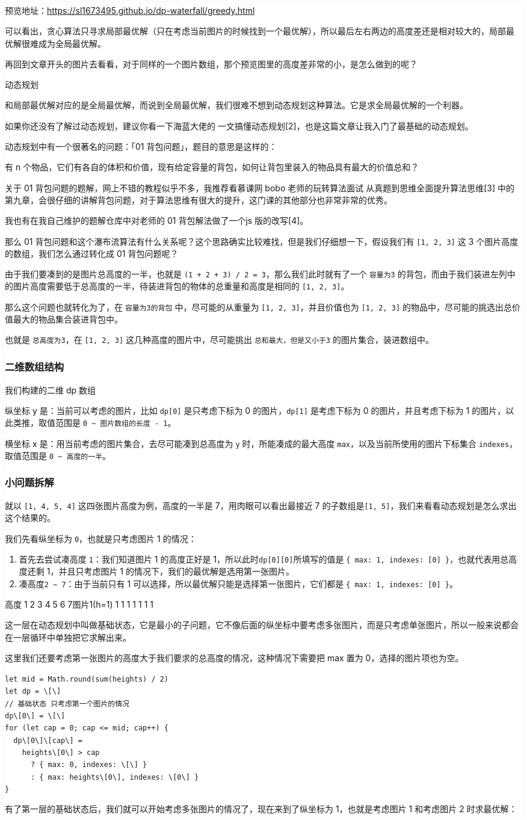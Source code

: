 
预览地址：https://sl1673495.github.io/dp-waterfall/greedy.html

可以看出，贪心算法只寻求局部最优解（只在考虑当前图片的时候找到一个最优解），所以最后左右两边的高度差还是相对较大的，局部最优解很难成为全局最优解。

再回到文章开头的图片去看看，对于同样的一个图片数组，那个预览图里的高度差非常的小，是怎么做到的呢？

动态规划


和局部最优解对应的是全局最优解，而说到全局最优解，我们很难不想到动态规划这种算法。它是求全局最优解的一个利器。

如果你还没有了解过动态规划，建议你看一下海蓝大佬的 一文搞懂动态规划\[2\]，也是这篇文章让我入门了最基础的动态规划。

动态规划中有一个很著名的问题：「01 背包问题」，题目的意思是这样的：

有 n 个物品，它们有各自的体积和价值，现有给定容量的背包，如何让背包里装入的物品具有最大的价值总和？

关于 01 背包问题的题解，网上不错的教程似乎不多，我推荐看慕课网 bobo 老师的玩转算法面试 从真题到思维全面提升算法思维\[3\] 中的第九章，会很仔细的讲解背包问题，对于算法思维有很大的提升，这门课的其他部分也非常非常的优秀。

我也有在我自己维护的题解仓库中对老师的 01 背包解法做了一个js 版的改写\[4\]。

那么 01 背包问题和这个瀑布流算法有什么关系呢？这个思路确实比较难找，但是我们仔细想一下，假设我们有 `[1, 2, 3]` 这 3 个图片高度的数组，我们怎么通过转化成 01 背包问题呢？

由于我们要凑到的是图片总高度的一半，也就是 `(1 + 2 + 3) / 2 = 3`，那么我们此时就有了一个 `容量为3` 的背包，而由于我们装进左列中的图片高度需要低于总高度的一半，待装进背包的物体的总重量和高度是相同的 `[1, 2, 3]`。

那么这个问题也就转化为了，在 `容量为3的背包` 中，尽可能的从重量为 `[1, 2, 3]`，并且价值也为 `[1, 2, 3]` 的物品中，尽可能的挑选出总价值最大的物品集合装进背包中。

也就是 `总高度为3`，在 `[1, 2, 3]` 这几种高度的图片中，尽可能挑出 `总和最大，但是又小于3` 的图片集合，装进数组中。

### 二维数组结构

我们构建的二维 dp 数组

纵坐标 y 是：当前可以考虑的图片，比如 `dp[0]` 是只考虑下标为 0 的图片，`dp[1]` 是考虑下标为 0 的图片，并且考虑下标为 1 的图片，以此类推，取值范围是 `0 ~ 图片数组的长度 - 1`。

横坐标 x 是：用当前考虑的图片集合，去尽可能凑到总高度为 `y` 时，所能凑成的最大高度 `max`，以及当前所使用的图片下标集合 `indexes`，取值范围是 `0 ~ 高度的一半`。

### 小问题拆解

就以 `[1, 4, 5, 4]` 这四张图片高度为例，高度的一半是 7，用肉眼可以看出最接近 7 的子数组是`[1, 5]`，我们来看看动态规划是怎么求出这个结果的。

我们先看纵坐标为 `0`，也就是只考虑图片 1 的情况：

1.  首先去尝试凑高度 `1`：我们知道图片 1 的高度正好是 1，所以此时`dp[0][0]`所填写的值是 `{ max: 1, indexes: [0] }`，也就代表用总高度还剩 1，并且只考虑图片 1 的情况下，我们的最优解是选用第一张图片。
2.  凑高度`2 ~ 7`：由于当前只有 1 可以选择，所以最优解只能是选择第一张图片，它们都是 `{ max: 1, indexes: [0] }`。

高度       1  2  3  4  5  6  7图片1(h=1) 1  1  1  1  1  1  1

这一层在动态规划中叫做基础状态，它是最小的子问题，它不像后面的纵坐标中要考虑多张图片，而是只考虑单张图片，所以一般来说都会在一层循环中单独把它求解出来。

这里我们还要考虑第一张图片的高度大于我们要求的总高度的情况，这种情况下需要把 max 置为 0，选择的图片项也为空。
```
let mid = Math.round(sum(heights) / 2)
let dp = \[\]
// 基础状态 只考虑第一个图片的情况
dp\[0\] = \[\]
for (let cap = 0; cap <= mid; cap++) {
  dp\[0\]\[cap\] =
    heights\[0\] > cap
      ? { max: 0, indexes: \[\] }
      : { max: heights\[0\], indexes: \[0\] }
}
```
有了第一层的基础状态后，我们就可以开始考虑多张图片的情况了，现在来到了纵坐标为 1，也就是考虑图片 1 和考虑图片 2 时求最优解：
